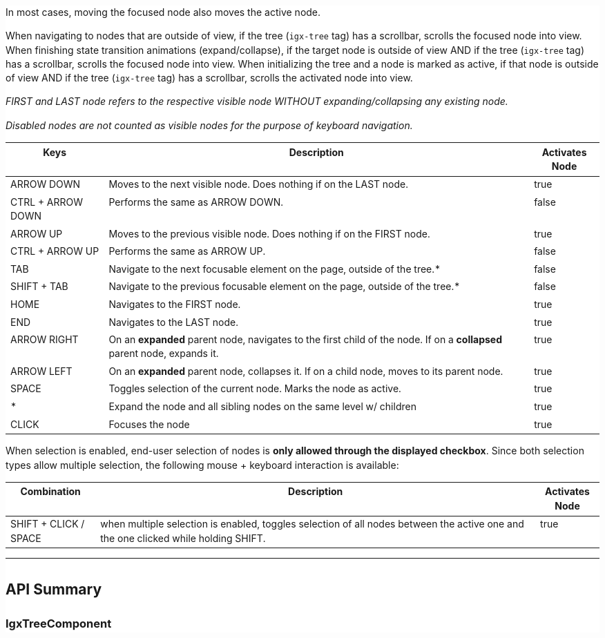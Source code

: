 In most cases, moving the focused node also moves the active node.

When navigating to nodes that are outside of view, if the tree (`igx-tree` tag) has a scrollbar, scrolls the focused node into view.
When finishing state transition animations (expand/collapse), if the target node is outside of view AND if the tree (`igx-tree` tag) has a scrollbar, scrolls the focused node into view.
When initializing the tree and a node is marked as active, if that node is outside of view AND if the tree (`igx-tree` tag) has a scrollbar, scrolls the activated node into view.

_FIRST and LAST node refers to the respective visible node WITHOUT expanding/collapsing any existing node._

_Disabled nodes are not counted as visible nodes for the purpose of keyboard navigation._

|Keys          |Description| Activates Node |
|---------------|-----------|-----------|
| ARROW DOWN    | Moves to the next visible node. Does nothing if on the LAST node. | true |
|  CTRL + ARROW DOWN  | Performs the same as ARROW DOWN. | false |
|  ARROW UP     | Moves to the previous visible node. Does nothing if on the FIRST node. | true |
|  CTRL + ARROW UP  | Performs the same as ARROW UP. | false |
|     TAB       | Navigate to the next focusable element on the page, outside of the tree.* | false |
| SHIFT + TAB   | Navigate to the previous focusable element on the page, outside of the tree.* | false |
|   HOME        | Navigates to the FIRST node. | true |
|   END         | Navigates to the LAST node. | true |
| ARROW RIGHT   | On an **expanded** parent node, navigates to the first child of the node. If on a **collapsed** parent node, expands it. | true |
| ARROW LEFT    | On an **expanded** parent node, collapses it. If on a child node, moves to its parent node. | true |
|   SPACE       | Toggles selection of the current node. Marks the node as active. | true |
|      *        | Expand the node and all sibling nodes on the same level  w/ children | true |
| CLICK | Focuses the node | true |

When selection is enabled, end-user selection of nodes is **only allowed through the displayed checkbox**. Since both selection types allow multiple selection, the following mouse + keyboard interaction is available:

| Combination        |Description| Activates Node |
|---------------|-----------|-----------|
| SHIFT + CLICK / SPACE | when multiple selection is enabled, toggles selection of all nodes between the active one and the one clicked while holding SHIFT. | true |

----------

## API Summary

### IgxTreeComponent
